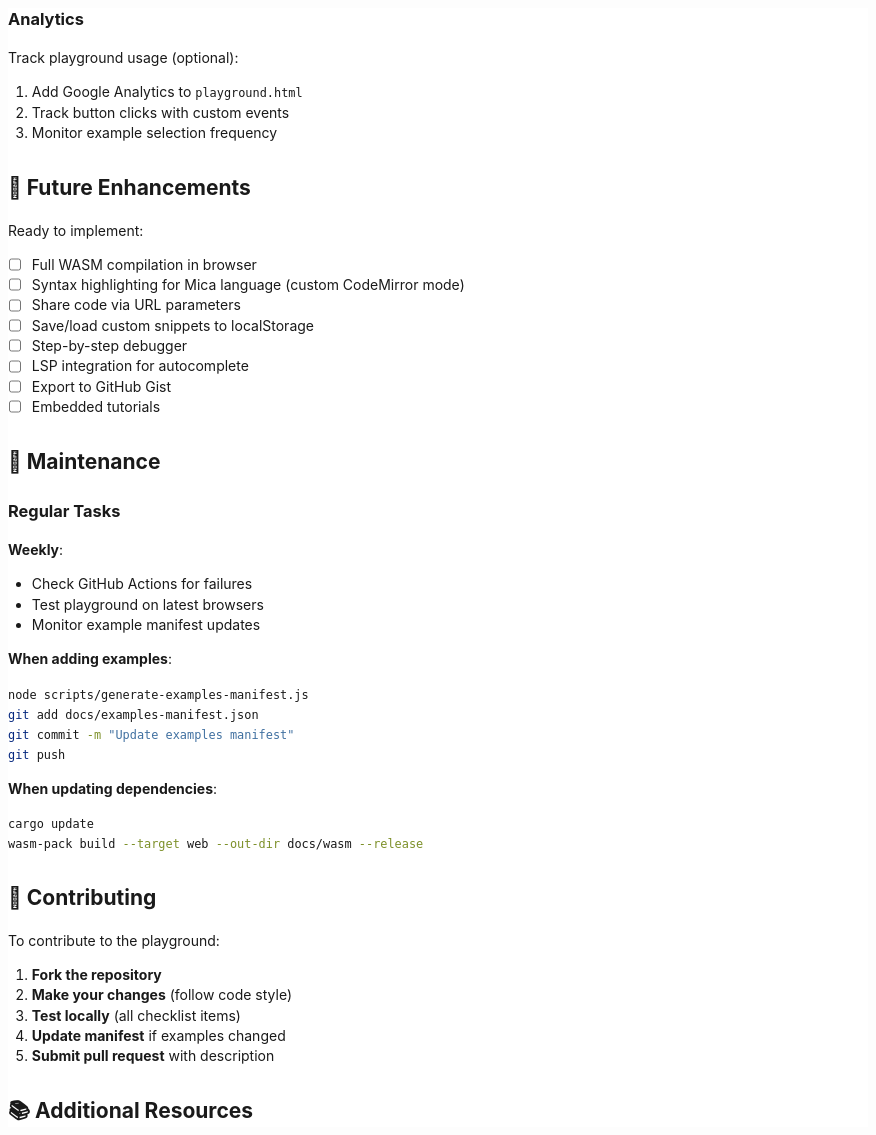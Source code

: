 ### Analytics

Track playground usage (optional):
1. Add Google Analytics to `playground.html`
2. Track button clicks with custom events
3. Monitor example selection frequency

## 🔮 Future Enhancements

Ready to implement:
- [ ] Full WASM compilation in browser
- [ ] Syntax highlighting for Mica language (custom CodeMirror mode)
- [ ] Share code via URL parameters
- [ ] Save/load custom snippets to localStorage
- [ ] Step-by-step debugger
- [ ] LSP integration for autocomplete
- [ ] Export to GitHub Gist
- [ ] Embedded tutorials

## 📝 Maintenance

### Regular Tasks

**Weekly**:
- Check GitHub Actions for failures
- Test playground on latest browsers
- Monitor example manifest updates

**When adding examples**:
```bash
node scripts/generate-examples-manifest.js
git add docs/examples-manifest.json
git commit -m "Update examples manifest"
git push
```

**When updating dependencies**:
```bash
cargo update
wasm-pack build --target web --out-dir docs/wasm --release
```

## 🤝 Contributing

To contribute to the playground:

1. **Fork the repository**
2. **Make your changes** (follow code style)
3. **Test locally** (all checklist items)
4. **Update manifest** if examples changed
5. **Submit pull request** with description

## 📚 Additional Resources
